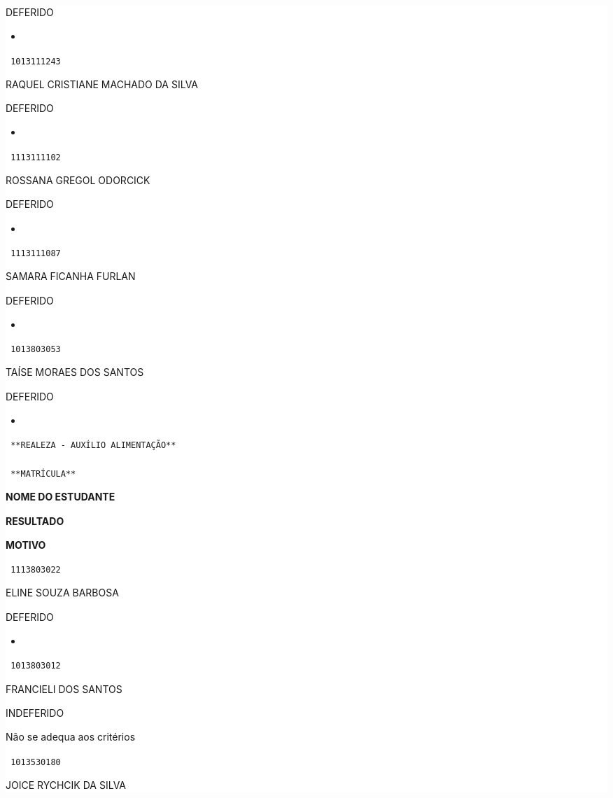    DEFERIDO

   -

     1013111243

   RAQUEL CRISTIANE MACHADO DA SILVA

   DEFERIDO

   -

     1113111102

   ROSSANA GREGOL ODORCICK

   DEFERIDO

   -

     1113111087

   SAMARA FICANHA FURLAN

   DEFERIDO

   -

     1013803053

   TAÍSE MORAES DOS SANTOS

   DEFERIDO

   -

     **REALEZA - AUXÍLIO ALIMENTAÇÃO**

     **MATRÍCULA**

   **NOME DO ESTUDANTE**

   **RESULTADO**

   **MOTIVO**

     1113803022

   ELINE SOUZA BARBOSA

   DEFERIDO

   -

     1013803012

   FRANCIELI DOS SANTOS

   INDEFERIDO

   Não se adequa aos critérios

     1013530180

   JOICE RYCHCIK DA SILVA
